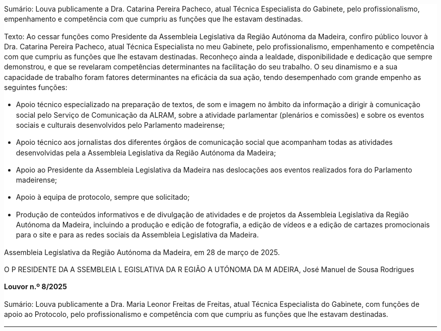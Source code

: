 
Sumário:
Louva publicamente a Dra. Catarina Pereira Pacheco, atual Técnica Especialista do Gabinete, pelo profissionalismo, empenhamento e
competência com que cumpriu as funções que lhe estavam destinadas.

Texto:
Ao cessar funções como Presidente da Assembleia Legislativa da Região Autónoma da Madeira, confiro público louvor à
Dra. Catarina Pereira Pacheco, atual Técnica Especialista no meu Gabinete, pelo profissionalismo, empenhamento e
competência com que cumpriu as funções que lhe estavam destinadas. Reconheço ainda a lealdade, disponibilidade e
dedicação que sempre demonstrou, e que se revelaram competências determinantes na facilitação do seu trabalho. O seu
dinamismo e a sua capacidade de trabalho foram fatores determinantes na eficácia da sua ação, tendo desempenhado com
grande empenho as seguintes funções:

   - Apoio técnico especializado na preparação de textos, de som e imagem no âmbito da informação a dirigir à
comunicação social pelo Serviço de Comunicação da ALRAM, sobre a atividade parlamentar (plenários e comissões)
e sobre os eventos sociais e culturais desenvolvidos pelo Parlamento madeirense;

   - Apoio técnico aos jornalistas dos diferentes órgãos de comunicação social que acompanham todas as atividades
desenvolvidas pela a Assembleia Legislativa da Região Autónoma da Madeira;

   - Apoio ao Presidente da Assembleia Legislativa da Madeira nas deslocações aos eventos realizados fora do
Parlamento madeirense;

   - Apoio à equipa de protocolo, sempre que solicitado;

   - Produção de conteúdos informativos e de divulgação de atividades e de projetos da Assembleia Legislativa da Região
Autónoma da Madeira, incluindo a produção e edição de fotografia, a edição de vídeos e a edição de cartazes
promocionais para o site e para as redes sociais da Assembleia Legislativa da Madeira.

Assembleia Legislativa da Região Autónoma da Madeira, em 28 de março de 2025.

O P RESIDENTE DA A SSEMBLEIA L EGISLATIVA DA R EGIÃO A UTÓNOMA DA M ADEIRA, José Manuel de Sousa Rodrigues


**Louvor n.º 8/2025**


Sumário:
Louva publicamente a Dra. Maria Leonor Freitas de Freitas, atual Técnica Especialista do Gabinete, com funções de apoio ao Protocolo,
pelo profissionalismo e competência com que cumpriu as funções que lhe estavam destinadas.




---
